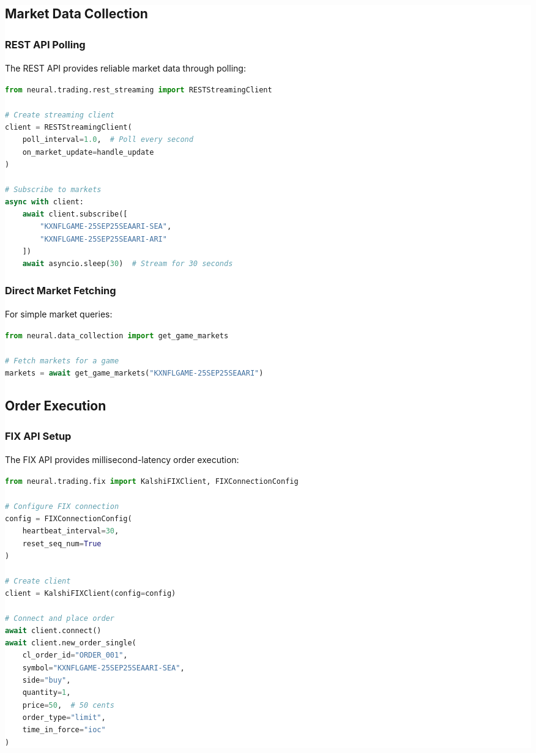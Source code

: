 ## Market Data Collection

### REST API Polling
The REST API provides reliable market data through polling:

```python
from neural.trading.rest_streaming import RESTStreamingClient

# Create streaming client
client = RESTStreamingClient(
    poll_interval=1.0,  # Poll every second
    on_market_update=handle_update
)

# Subscribe to markets
async with client:
    await client.subscribe([
        "KXNFLGAME-25SEP25SEAARI-SEA",
        "KXNFLGAME-25SEP25SEAARI-ARI"
    ])
    await asyncio.sleep(30)  # Stream for 30 seconds
```

### Direct Market Fetching
For simple market queries:

```python
from neural.data_collection import get_game_markets

# Fetch markets for a game
markets = await get_game_markets("KXNFLGAME-25SEP25SEAARI")
```

## Order Execution

### FIX API Setup
The FIX API provides millisecond-latency order execution:

```python
from neural.trading.fix import KalshiFIXClient, FIXConnectionConfig

# Configure FIX connection
config = FIXConnectionConfig(
    heartbeat_interval=30,
    reset_seq_num=True
)

# Create client
client = KalshiFIXClient(config=config)

# Connect and place order
await client.connect()
await client.new_order_single(
    cl_order_id="ORDER_001",
    symbol="KXNFLGAME-25SEP25SEAARI-SEA",
    side="buy",
    quantity=1,
    price=50,  # 50 cents
    order_type="limit",
    time_in_force="ioc"
)
```
